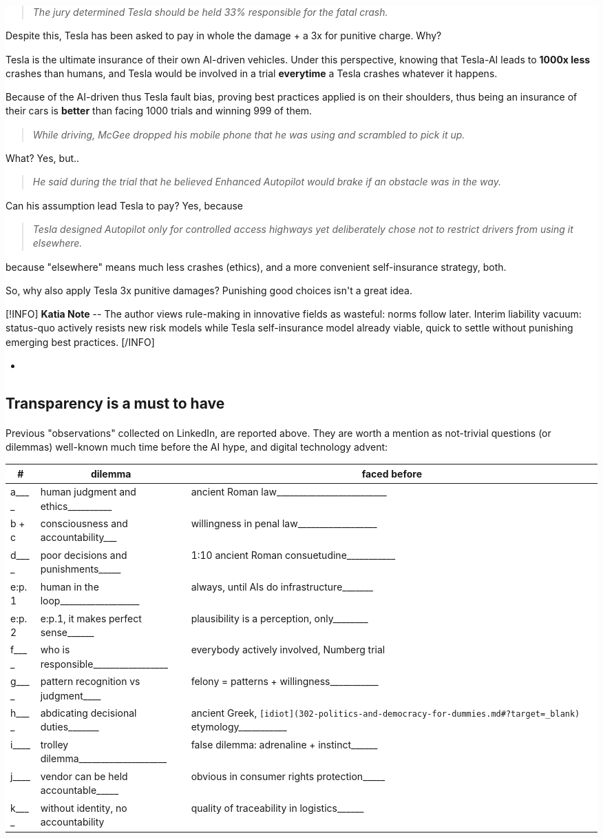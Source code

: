 > *The jury determined Tesla should be held 33% responsible for the fatal crash.*

Despite this, Tesla has been asked to pay in whole the damage + a 3x for punitive charge. Why?

Tesla is the ultimate insurance of their own AI-driven vehicles. Under this perspective, knowing that Tesla-AI leads to **1000x less** crashes than humans, and Tesla would be involved in a trial **everytime** a Tesla crashes whatever it happens.

Because of the AI-driven thus Tesla fault bias, proving best practices applied is on their shoulders, thus being an insurance of their cars is **better** than facing 1000 trials and winning 999 of them.

> *While driving, McGee dropped his mobile phone that he was using and scrambled to pick it up.*

What? Yes, but..

> *He said during the trial that he believed Enhanced Autopilot would brake if an obstacle was in the way.*

Can his assumption lead Tesla to pay? Yes, because

> *Tesla designed Autopilot only for controlled access highways yet deliberately chose not to restrict drivers from using it elsewhere.*

because "elsewhere" means much less crashes (ethics), and a more convenient self-insurance strategy, both.

So, why also apply Tesla 3x punitive damages? Punishing good choices isn't a great idea.

[!INFO]
**Katia Note** -- The author views rule-making in innovative fields as wasteful: norms follow later. Interim liability vacuum: status-quo actively resists new risk models while Tesla self-insurance model already viable, quick to settle without punishing emerging best practices.
[/INFO]



+

## Transparency is a must to have

Previous "observations" collected on LinkedIn, are reported above. They are worth a mention as not-trivial questions (or dilemmas) well-known much time before the AI hype, and digital technology advent:

| #     | dilemma                             | faced before                               |
|-------|-------------------------------------|--------------------------------------------|
| a____ | human judgment and ethics__________ | ancient Roman law_________________________ |
| b + c | consciousness and accountability___ | willingness in penal law__________________ |
| d____ | poor decisions and punishments_____ | 1:10 ancient Roman consuetudine___________ |
| e:p.1 | human in the loop__________________ | always, until AIs do infrastructure_______ |
| e:p.2 | e:p.1, it makes perfect sense______ | plausibility is a perception, only________ |
| f____ | who is responsible_________________ | everybody actively involved, Numberg trial |
| g____ | pattern recognition vs judgment____ | felony = patterns + willingness___________ |
| h____ | abdicating decisional duties_______ | ancient Greek, `[idiot](302-politics-and-democracy-for-dummies.md#?target=_blank)` etymology___________ |
| i____ | trolley dilemma____________________ | false dilemma: adrenaline + instinct______ |
| j____ | vendor can be held accountable_____ | obvious in consumer rights protection_____ |
| k____ | without identity, no accountability | quality of traceability in logistics______ |
